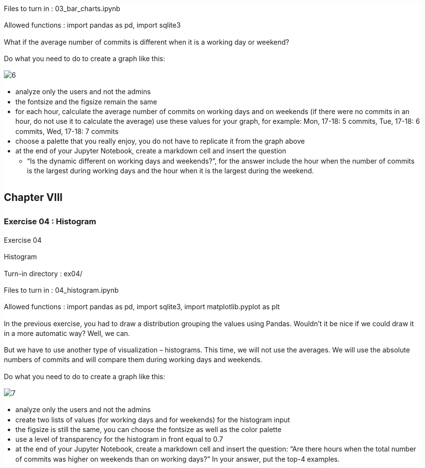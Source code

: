Files to turn in : 03_bar_charts.ipynb

Allowed functions : import pandas as pd, import sqlite3

What if the average number of commits is different when it is a working day or
weekend?

Do what you need to do to create a graph like this:

![6](misc/images/6.png)

* analyze only the users and not the admins
* the fontsize and the figsize remain the same
* for each hour, calculate the average number of commits on working days and on
weekends (if there were no commits in an hour, do not use it to calculate the
average) use these values for your graph, for example: Mon, 17-18: 5 commits, Tue,
17-18: 6 commits, Wed, 17-18: 7 commits
* choose a palette that you really enjoy, you do not have to replicate it from the graph
above
* at the end of your Jupyter Notebook, create a markdown cell and insert the question
  * “Is the dynamic different on working days and weekends?”, for the answer
include the hour when the number of commits is the largest during working days and the hour when it is the largest during the weekend.
  
## Chapter VIII

### Exercise 04 : Histogram

Exercise 04

Histogram

Turn-in directory : ex04/

Files to turn in : 04_histogram.ipynb

Allowed functions : import pandas as pd, import sqlite3, import matplotlib.pyplot as plt

In the previous exercise, you had to draw a distribution grouping the values using
Pandas. Wouldn’t it be nice if we could draw it in a more automatic way? Well, we can.

But we have to use another type of visualization – histograms. This time, we will not
use the averages. We will use the absolute numbers of commits and will compare them
during working days and weekends.

Do what you need to do to create a graph like this:

![7](misc/images/7.png)

* analyze only the users and not the admins
* create two lists of values (for working days and for weekends) for the histogram
input
* the figsize is still the same, you can choose the fontsize as well as the color palette
* use a level of transparency for the histogram in front equal to 0.7
* at the end of your Jupyter Notebook, create a markdown cell and insert the question:
“Are there hours when the total number of commits was higher on weekends than
on working days?” In your answer, put the top-4 examples.
